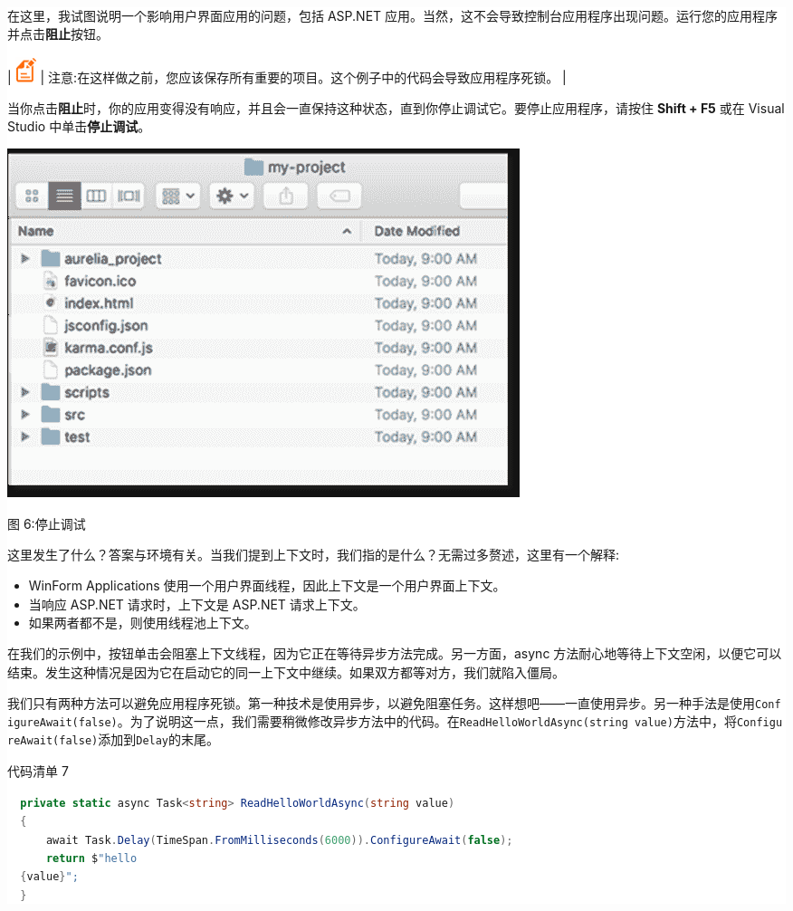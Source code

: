 在这里，我试图说明一个影响用户界面应用的问题，包括 ASP.NET 应用。当然，这不会导致控制台应用程序出现问题。运行您的应用程序并点击**阻止**按钮。

| ![](img/note.png) | 注意:在这样做之前，您应该保存所有重要的项目。这个例子中的代码会导致应用程序死锁。 |

当你点击**阻止**时，你的应用变得没有响应，并且会一直保持这种状态，直到你停止调试它。要停止应用程序，请按住 **Shift + F5** 或在 Visual Studio 中单击**停止调试**。

![](img/image009.png)

图 6:停止调试

这里发生了什么？答案与环境有关。当我们提到上下文时，我们指的是什么？无需过多赘述，这里有一个解释:

*   WinForm Applications 使用一个用户界面线程，因此上下文是一个用户界面上下文。
*   当响应 ASP.NET 请求时，上下文是 ASP.NET 请求上下文。
*   如果两者都不是，则使用线程池上下文。

在我们的示例中，按钮单击会阻塞上下文线程，因为它正在等待异步方法完成。另一方面，async 方法耐心地等待上下文空闲，以便它可以结束。发生这种情况是因为它在启动它的同一上下文中继续。如果双方都等对方，我们就陷入僵局。

我们只有两种方法可以避免应用程序死锁。第一种技术是使用异步，以避免阻塞任务。这样想吧——一直使用异步。另一种手法是使用`ConfigureAwait(false)`。为了说明这一点，我们需要稍微修改异步方法中的代码。在`ReadHelloWorldAsync(string value)`方法中，将`ConfigureAwait(false)`添加到`Delay`的末尾。

代码清单 7

```cs
  private static async Task<string> ReadHelloWorldAsync(string value)
  {
      await Task.Delay(TimeSpan.FromMilliseconds(6000)).ConfigureAwait(false);
      return $"hello
  {value}";
  }

```
